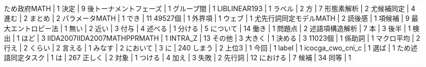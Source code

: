 ため政府MATH | 1
決定 | 9
後トーナメントフェーズ | 1
グループ間 | 1
LIBLINEAR193 | 1
ラベル | 2
方 | 7
形態素解析 | 2
尤候補同定 | 4
進む | 2
まとめ | 2
パラメータMATH | 1
でき | 11
49527個 | 1
外界項 | 1
ウェブ | 1
尤先行詞同定モデルMATH | 2
読後感 | 1
項候補 | 9
最大エントロピー法 | 1
無い | 2
近い | 3
付与 | 4
述べる | 1
分ける | 5
について | 14
働き | 1
問題点 | 2
述語項構造解析 | 7
本 | 3
後半 | 1
検出 | 1
ほど | 3
IIDA2007IIDA2007MATHPPRMATH | 1
INTRA_Z | 13
その他 | 3
大きく | 1
決める | 3
11023個 | 1
係助詞 | 1
マクロ平均 | 2
行え | 2
くらい | 2
言える | 1
みなす | 2
において | 3
に | 240
しまう | 2
上位3 | 1
今回 | 1
label | 1
icocga_cwo_cni_c | 1
選ば | 1
ため述語同定タスク | 1
は | 267
正しく | 2
対象 | 1
つける | 4
加え | 3
失敗 | 2
先行詞 | 12
における | 7
候補 | 34
同等 | 1